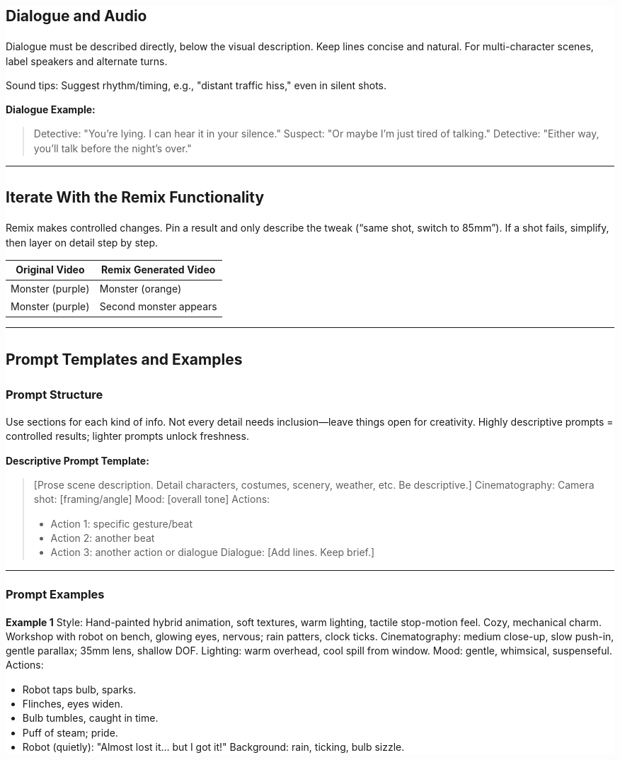 ## Dialogue and Audio

Dialogue must be described directly, below the visual description. Keep lines concise and natural. For multi-character scenes, label speakers and alternate turns.

Sound tips: Suggest rhythm/timing, e.g., "distant traffic hiss," even in silent shots.

**Dialogue Example:**
> Detective: "You’re lying. I can hear it in your silence."
> Suspect: "Or maybe I’m just tired of talking."
> Detective: "Either way, you’ll talk before the night’s over."

---

## Iterate With the Remix Functionality

Remix makes controlled changes. Pin a result and only describe the tweak (“same shot, switch to 85mm”). If a shot fails, simplify, then layer on detail step by step.

| Original Video | Remix Generated Video |
|----------------|----------------------|
| Monster (purple)| Monster (orange)     |
| Monster (purple)| Second monster appears|

---

## Prompt Templates and Examples

### Prompt Structure

Use sections for each kind of info. Not every detail needs inclusion—leave things open for creativity. Highly descriptive prompts = controlled results; lighter prompts unlock freshness.

**Descriptive Prompt Template:**

> [Prose scene description. Detail characters, costumes, scenery, weather, etc. Be descriptive.]
> Cinematography: Camera shot: [framing/angle]
> Mood: [overall tone]
> Actions:
> - Action 1: specific gesture/beat
> - Action 2: another beat
> - Action 3: another action or dialogue
> Dialogue: [Add lines. Keep brief.]

---

### Prompt Examples

**Example 1**
Style: Hand-painted hybrid animation, soft textures, warm lighting, tactile stop-motion feel. Cozy, mechanical charm. Workshop with robot on bench, glowing eyes, nervous; rain patters, clock ticks.
Cinematography: medium close-up, slow push-in, gentle parallax; 35mm lens, shallow DOF.
Lighting: warm overhead, cool spill from window. Mood: gentle, whimsical, suspenseful.
Actions:
- Robot taps bulb, sparks.
- Flinches, eyes widen.
- Bulb tumbles, caught in time.
- Puff of steam; pride.
- Robot (quietly): "Almost lost it… but I got it!"
Background: rain, ticking, bulb sizzle.
